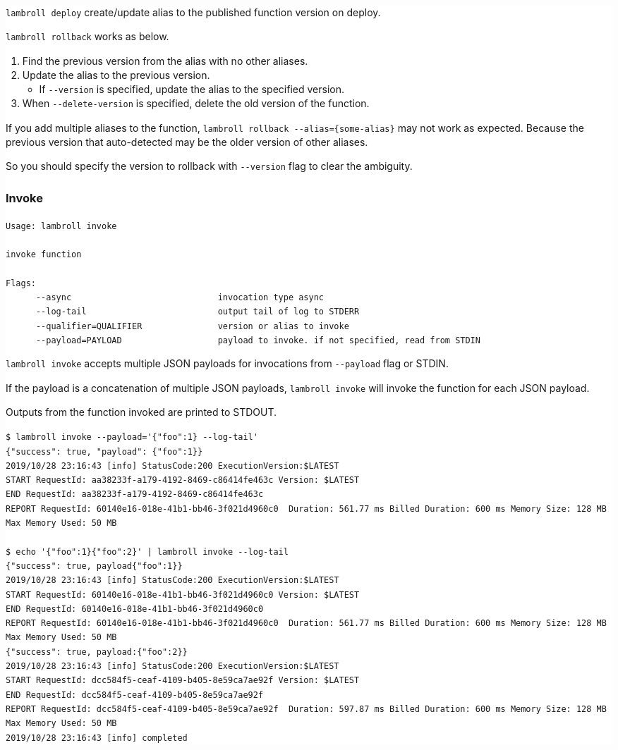 `lambroll deploy` create/update alias to the published function version on deploy.

`lambroll rollback` works as below.

1. Find the previous version from the alias with no other aliases.
2. Update the alias to the previous version.
   - If `--version` is specified, update the alias to the specified version.
3. When `--delete-version` is specified, delete the old version of the function.

If you add multiple aliases to the function, `lambroll rollback --alias={some-alias}` may not work as expected. Because the previous version that auto-detected may be the older version of other aliases.

So you should specify the version to rollback with `--version` flag to clear the ambiguity.

### Invoke

```
Usage: lambroll invoke

invoke function

Flags:
      --async                             invocation type async
      --log-tail                          output tail of log to STDERR
      --qualifier=QUALIFIER               version or alias to invoke
      --payload=PAYLOAD                   payload to invoke. if not specified, read from STDIN
```

`lambroll invoke` accepts multiple JSON payloads for invocations from `--payload` flag or STDIN.

If the payload is a concatenation of multiple JSON payloads, `lambroll invoke` will invoke the function for each JSON payload.

Outputs from the function invoked are printed to STDOUT.

```console
$ lambroll invoke --payload='{"foo":1} --log-tail'
{"success": true, "payload": {"foo":1}}
2019/10/28 23:16:43 [info] StatusCode:200 ExecutionVersion:$LATEST
START RequestId: aa38233f-a179-4192-8469-c86414fe463c Version: $LATEST
END RequestId: aa38233f-a179-4192-8469-c86414fe463c
REPORT RequestId: 60140e16-018e-41b1-bb46-3f021d4960c0	Duration: 561.77 ms	Billed Duration: 600 ms	Memory Size: 128 MB	Max Memory Used: 50 MB

$ echo '{"foo":1}{"foo":2}' | lambroll invoke --log-tail
{"success": true, payload{"foo":1}}
2019/10/28 23:16:43 [info] StatusCode:200 ExecutionVersion:$LATEST
START RequestId: 60140e16-018e-41b1-bb46-3f021d4960c0 Version: $LATEST
END RequestId: 60140e16-018e-41b1-bb46-3f021d4960c0
REPORT RequestId: 60140e16-018e-41b1-bb46-3f021d4960c0	Duration: 561.77 ms	Billed Duration: 600 ms	Memory Size: 128 MB	Max Memory Used: 50 MB
{"success": true, payload:{"foo":2}}
2019/10/28 23:16:43 [info] StatusCode:200 ExecutionVersion:$LATEST
START RequestId: dcc584f5-ceaf-4109-b405-8e59ca7ae92f Version: $LATEST
END RequestId: dcc584f5-ceaf-4109-b405-8e59ca7ae92f
REPORT RequestId: dcc584f5-ceaf-4109-b405-8e59ca7ae92f	Duration: 597.87 ms	Billed Duration: 600 ms	Memory Size: 128 MB	Max Memory Used: 50 MB
2019/10/28 23:16:43 [info] completed
```
